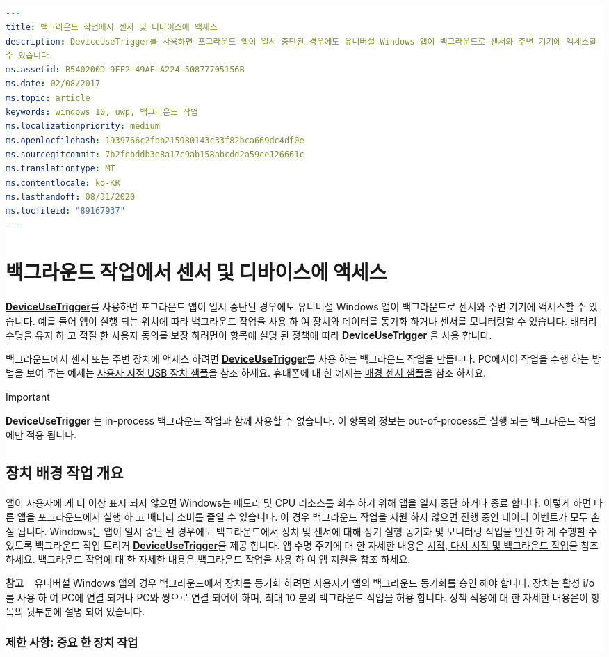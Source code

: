 ```yaml
---
title: 백그라운드 작업에서 센서 및 디바이스에 액세스
description: DeviceUseTrigger를 사용하면 포그라운드 앱이 일시 중단된 경우에도 유니버설 Windows 앱이 백그라운드로 센서와 주변 기기에 액세스할 수 있습니다.
ms.assetid: B540200D-9FF2-49AF-A224-50877705156B
ms.date: 02/08/2017
ms.topic: article
keywords: windows 10, uwp, 백그라운드 작업
ms.localizationpriority: medium
ms.openlocfilehash: 1939766c2fbb215980143c33f82bca669dc4df0e
ms.sourcegitcommit: 7b2febddb3e8a17c9ab158abcdd2a59ce126661c
ms.translationtype: MT
ms.contentlocale: ko-KR
ms.lasthandoff: 08/31/2020
ms.locfileid: "89167937"
---
```

# <a name="access-sensors-and-devices-from-a-background-task"></a>백그라운드 작업에서 센서 및 디바이스에 액세스




[**DeviceUseTrigger**](/uwp/api/Windows.ApplicationModel.Background.DeviceUseTrigger)를 사용하면 포그라운드 앱이 일시 중단된 경우에도 유니버설 Windows 앱이 백그라운드로 센서와 주변 기기에 액세스할 수 있습니다. 예를 들어 앱이 실행 되는 위치에 따라 백그라운드 작업을 사용 하 여 장치와 데이터를 동기화 하거나 센서를 모니터링할 수 있습니다. 배터리 수명을 유지 하 고 적절 한 사용자 동의를 보장 하려면이 항목에 설명 된 정책에 따라 [**DeviceUseTrigger**](/uwp/api/Windows.ApplicationModel.Background.DeviceUseTrigger) 을 사용 합니다.

백그라운드에서 센서 또는 주변 장치에 액세스 하려면 [**DeviceUseTrigger**](/uwp/api/Windows.ApplicationModel.Background.DeviceUseTrigger)를 사용 하는 백그라운드 작업을 만듭니다. PC에서이 작업을 수행 하는 방법을 보여 주는 예제는 [사용자 지정 USB 장치 샘플](https://github.com/Microsoft/Windows-universal-samples/tree/master/Samples/CustomUsbDeviceAccess)을 참조 하세요. 휴대폰에 대 한 예제는 [배경 센서 샘플](https://github.com/Microsoft/Windows-universal-samples/tree/master/Samples/BackgroundSensors)을 참조 하세요.

> [!Important]
> **DeviceUseTrigger** 는 in-process 백그라운드 작업과 함께 사용할 수 없습니다. 이 항목의 정보는 out-of-process로 실행 되는 백그라운드 작업에만 적용 됩니다.

## <a name="device-background-task-overview"></a>장치 배경 작업 개요

앱이 사용자에 게 더 이상 표시 되지 않으면 Windows는 메모리 및 CPU 리소스를 회수 하기 위해 앱을 일시 중단 하거나 종료 합니다. 이렇게 하면 다른 앱을 포그라운드에서 실행 하 고 배터리 소비를 줄일 수 있습니다. 이 경우 백그라운드 작업을 지원 하지 않으면 진행 중인 데이터 이벤트가 모두 손실 됩니다. Windows는 앱이 일시 중단 된 경우에도 백그라운드에서 장치 및 센서에 대해 장기 실행 동기화 및 모니터링 작업을 안전 하 게 수행할 수 있도록 백그라운드 작업 트리거 [**DeviceUseTrigger**](/uwp/api/Windows.ApplicationModel.Background.DeviceUseTrigger)을 제공 합니다. 앱 수명 주기에 대 한 자세한 내용은 [시작, 다시 시작 및 백그라운드 작업](index.md)을 참조 하세요. 백그라운드 작업에 대 한 자세한 내용은 [백그라운드 작업을 사용 하 여 앱 지원](support-your-app-with-background-tasks.md)을 참조 하세요.

**참고**    유니버설 Windows 앱의 경우 백그라운드에서 장치를 동기화 하려면 사용자가 앱의 백그라운드 동기화를 승인 해야 합니다. 장치는 활성 i/o를 사용 하 여 PC에 연결 되거나 PC와 쌍으로 연결 되어야 하며, 최대 10 분의 백그라운드 작업을 허용 합니다. 정책 적용에 대 한 자세한 내용은이 항목의 뒷부분에 설명 되어 있습니다.

### <a name="limitation-critical-device-operations"></a>제한 사항: 중요 한 장치 작업
